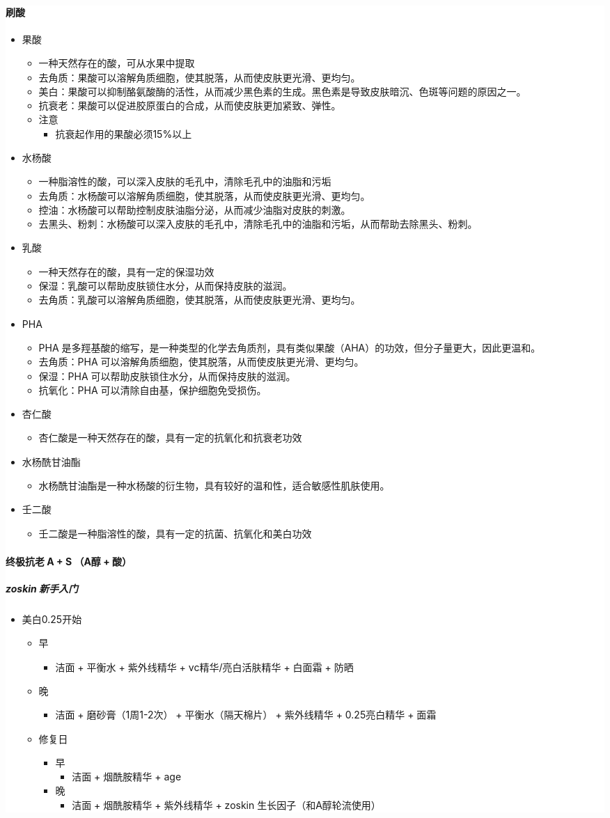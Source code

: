 #### 刷酸

- 果酸
    - 一种天然存在的酸，可从水果中提取
    - 去角质：果酸可以溶解角质细胞，使其脱落，从而使皮肤更光滑、更均匀。
    - 美白：果酸可以抑制酪氨酸酶的活性，从而减少黑色素的生成。黑色素是导致皮肤暗沉、色斑等问题的原因之一。
    - 抗衰老：果酸可以促进胶原蛋白的合成，从而使皮肤更加紧致、弹性。
    - 注意
        - 抗衰起作用的果酸必须15%以上
- 水杨酸
    - 一种脂溶性的酸，可以深入皮肤的毛孔中，清除毛孔中的油脂和污垢
    - 去角质：水杨酸可以溶解角质细胞，使其脱落，从而使皮肤更光滑、更均匀。
    - 控油：水杨酸可以帮助控制皮肤油脂分泌，从而减少油脂对皮肤的刺激。
    - 去黑头、粉刺：水杨酸可以深入皮肤的毛孔中，清除毛孔中的油脂和污垢，从而帮助去除黑头、粉刺。
    
- 乳酸
    - 一种天然存在的酸，具有一定的保湿功效
    - 保湿：乳酸可以帮助皮肤锁住水分，从而保持皮肤的滋润。
    - 去角质：乳酸可以溶解角质细胞，使其脱落，从而使皮肤更光滑、更均匀。
    
- PHA
    - PHA 是多羥基酸的缩写，是一种类型的化学去角质剂，具有类似果酸（AHA）的功效，但分子量更大，因此更温和。
    - 去角质：PHA 可以溶解角质细胞，使其脱落，从而使皮肤更光滑、更均匀。
    - 保湿：PHA 可以帮助皮肤锁住水分，从而保持皮肤的滋润。
    - 抗氧化：PHA 可以清除自由基，保护细胞免受损伤。

- 杏仁酸
    - 杏仁酸是一种天然存在的酸，具有一定的抗氧化和抗衰老功效

- 水杨酰甘油酯
    - 水杨酰甘油酯是一种水杨酸的衍生物，具有较好的温和性，适合敏感性肌肤使用。
    
- 壬二酸
    - 壬二酸是一种脂溶性的酸，具有一定的抗菌、抗氧化和美白功效

#### 终极抗老 A + S （A醇 + 酸）


##### zoskin 新手入门

- 美白0.25开始

    - 早
        - 洁面 + 平衡水 + 紫外线精华 + vc精华/亮白活肤精华 + 白面霜 + 防晒
    - 晚
        - 洁面 + 磨砂膏（1周1-2次） + 平衡水（隔天棉片） + 紫外线精华 + 0.25亮白精华 + 面霜

    - 修复日
        - 早 
            - 洁面 + 烟酰胺精华 + age
        - 晚
            - 洁面 + 烟酰胺精华 + 紫外线精华 + zoskin 生长因子（和A醇轮流使用）



